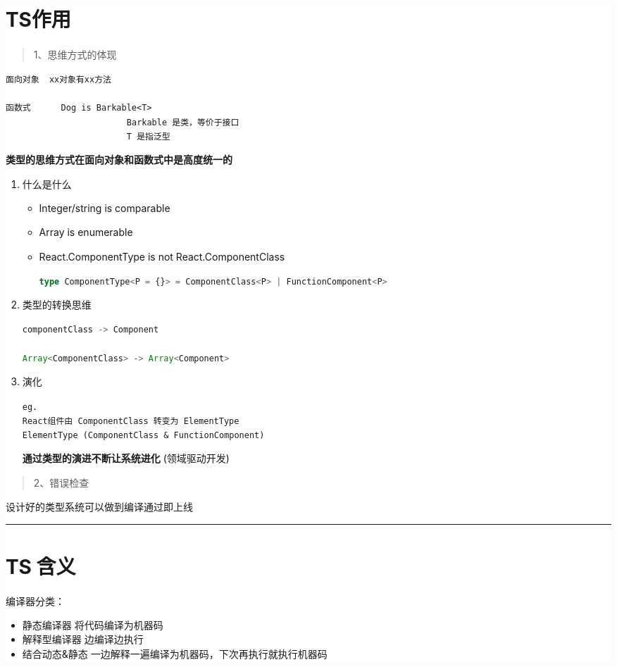 # TS作用

> 1、思维方式的体现

```
面向对象  xx对象有xx方法

函数式		 Dog is Barkable<T>
						Barkable 是类，等价于接口
						T 是指泛型
```

**类型的思维方式在面向对象和函数式中是高度统一的**

1. 什么是什么

   * Integer/string is comparable

   * Array is enumerable

   * React.ComponentType is not React.ComponentClass

     ```ts
     type ComponentType<P = {}> = ComponentClass<P> | FunctionComponent<P>
     ```

2. 类型的转换思维

   ```ts
   componentClass -> Component
   
   Array<ComponentClass> -> Array<Component>
   ```

3. 演化

   ```
   eg.
   React组件由 ComponentClass 转变为 ElementType
   ElementType (ComponentClass & FunctionComponent)
   ```

   **通过类型的演进不断让系统进化** (领域驱动开发)

> 2、错误检查

设计好的类型系统可以做到编译通过即上线

---

# TS 含义

编译器分类：

* 静态编译器
  将代码编译为机器码
* 解释型编译器
  边编译边执行
* 结合动态&静态
  一边解释一遍编译为机器码，下次再执行就执行机器码
